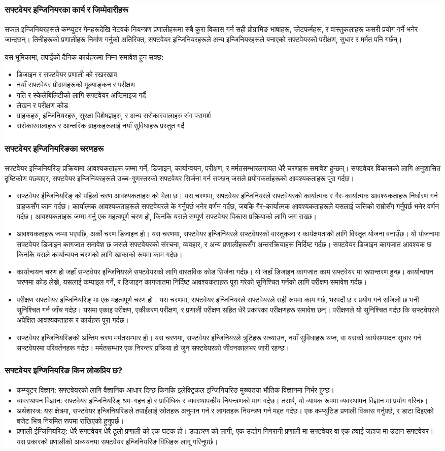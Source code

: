 ### सफ्टवेयर इन्जिनियरका कार्य र जिम्मेवारीहरू
सफल इन्जिनियरहरूले कम्प्युटर गेमहरूदेखि नेटवर्क नियन्त्रण प्रणालीहरूमा सबै कुरा विकास गर्न सही प्रोग्रामिङ भाषाहरू, प्लेटफर्महरू, र वास्तुकलाहरू कसरी प्रयोग गर्ने भनेर जान्दछन्। तिनीहरूको प्रणालीहरू निर्माण गर्नुको अतिरिक्त, सफ्टवेयर इन्जिनियरहरूले अन्य इन्जिनियरहरूले बनाएको सफ्टवेयरको परीक्षण, सुधार र मर्मत पनि गर्छन्।

यस भूमिकामा, तपाईंको दैनिक कार्यहरूमा निम्न समावेश हुन सक्छ:

- डिजाइन र सफ्टवेयर प्रणाली को रखरखाव
- नयाँ सफ्टवेयर प्रोग्रामहरूको मूल्याङ्कन र परीक्षण
- गति र स्केलेबिलिटीको लागि सफ्टवेयर अप्टिमाइज गर्दै
- लेखन र परीक्षण कोड
- ग्राहकहरु, इन्जिनियरहरु, सुरक्षा विशेषज्ञहरु, र अन्य सरोकारवालाहरु संग परामर्श
- सरोकारवालाहरू र आन्तरिक ग्राहकहरूलाई नयाँ सुविधाहरू प्रस्तुत गर्दै

### सफ्टवेयर इन्जिनियरिङका चरणहरू
सफ्टवेयर इन्जिनियरिङ् प्रक्रियामा आवश्यकताहरू जम्मा गर्ने, डिजाइन, कार्यान्वयन, परीक्षण, र मर्मतसम्भारलगायत धेरै चरणहरू समावेश हुन्छन्। सफ्टवेयर विकासको लागि अनुशासित दृष्टिकोण पछ्याएर, सफ्टवेयर इन्जिनियरहरूले उच्च-गुणस्तरको सफ्टवेयर सिर्जना गर्न सक्छन् जसले प्रयोगकर्ताहरूको आवश्यकताहरू पूरा गर्दछ।

- सफ्टवेयर ईन्जिनियरिङ् को पहिलो चरण आवश्यकताहरु को भेला छ। यस चरणमा, सफ्टवेयर इन्जिनियरले सफ्टवेयरको कार्यात्मक र गैर-कार्यात्मक आवश्यकताहरू निर्धारण गर्न ग्राहकसँग काम गर्दछ। कार्यात्मक आवश्यकताहरूले सफ्टवेयरले के गर्नुपर्छ भनेर वर्णन गर्दछ, जबकि गैर-कार्यात्मक आवश्यकताहरूले यसलाई कत्तिको राम्रोसँग गर्नुपर्छ भनेर वर्णन गर्दछ। आवश्यकताहरू जम्मा गर्नु एक महत्वपूर्ण चरण हो, किनकि यसले सम्पूर्ण सफ्टवेयर विकास प्रक्रियाको लागि जग राख्छ।

- आवश्यकताहरू जम्मा भएपछि, अर्को चरण डिजाइन हो। यस चरणमा, सफ्टवेयर इन्जिनियरले सफ्टवेयरको वास्तुकला र कार्यक्षमताको लागि विस्तृत योजना बनाउँछ। यो योजनामा सफ्टवेयर डिजाइन कागजात समावेश छ जसले सफ्टवेयरको संरचना, व्यवहार, र अन्य प्रणालीहरूसँग अन्तरक्रियाहरू निर्दिष्ट गर्दछ। सफ्टवेयर डिजाइन कागजात आवश्यक छ किनकि यसले कार्यान्वयन चरणको लागि खाकाको रूपमा काम गर्दछ।

- कार्यान्वयन चरण हो जहाँ सफ्टवेयर इन्जिनियरले सफ्टवेयरको लागि वास्तविक कोड सिर्जना गर्दछ। यो जहाँ डिजाइन कागजात काम सफ्टवेयर मा रूपान्तरण हुन्छ। कार्यान्वयन चरणमा कोड लेख्ने, यसलाई कम्पाइल गर्ने, र डिजाइन कागजातमा निर्दिष्ट आवश्यकताहरू पूरा गरेको सुनिश्चित गर्नको लागि परीक्षण समावेश गर्दछ।

- परीक्षण सफ्टवेयर इन्जिनियरिङ् मा एक महत्वपूर्ण चरण हो। यस चरणमा, सफ्टवेयर इन्जिनियरले सफ्टवेयरले सही रूपमा काम गर्छ, भरपर्दो छ र प्रयोग गर्न सजिलो छ भनी सुनिश्चित गर्न जाँच गर्दछ। यसमा एकाइ परीक्षण, एकीकरण परीक्षण, र प्रणाली परीक्षण सहित धेरै प्रकारका परीक्षणहरू समावेश छन्। परीक्षणले यो सुनिश्चित गर्दछ कि सफ्टवेयरले अपेक्षित आवश्यकताहरू र कार्यहरू पूरा गर्दछ।

- सफ्टवेयर इन्जिनियरिङको अन्तिम चरण मर्मतसम्भार हो। यस चरणमा, सफ्टवेयर इन्जिनियरले त्रुटिहरू सच्याउन, नयाँ सुविधाहरू थप्न, वा यसको कार्यसम्पादन सुधार गर्न सफ्टवेयरमा परिवर्तनहरू गर्दछ। मर्मतसम्भार एक निरन्तर प्रक्रिया हो जुन सफ्टवेयरको जीवनकालभर जारी रहन्छ।


### सफ्टवेयर इन्जिनियरिङ किन लोकप्रिय छ?

- कम्प्यूटर विज्ञान: सफ्टवेयरको लागि वैज्ञानिक आधार दिन्छ किनकि इलेक्ट्रिकल इन्जिनियरिङ मुख्यतया भौतिक विज्ञानमा निर्भर हुन्छ।
- व्यवस्थापन विज्ञान: सफ्टवेयर इन्जिनियरिङ् श्रम-गहन हो र प्राविधिक र व्यवस्थापकीय नियन्त्रणको माग गर्दछ। तसर्थ, यो व्यापक रूपमा व्यवस्थापन विज्ञान मा प्रयोग गरिन्छ।
- अर्थशास्त्र: यस क्षेत्रमा, सफ्टवेयर इन्जिनियरिङले तपाईंलाई स्रोतहरू अनुमान गर्न र लागतहरू नियन्त्रण गर्न मद्दत गर्दछ। एक कम्प्युटिङ प्रणाली विकास गर्नुपर्छ, र डाटा दिइएको बजेट भित्र नियमित रूपमा राखिएको हुनुपर्छ।
- प्रणाली ईन्जिनियरिङ्: धेरै सफ्टवेयर धेरै ठूलो प्रणाली को एक घटक हो। उदाहरण को लागी, एक उद्योग निगरानी प्रणाली मा सफ्टवेयर वा एक हवाई जहाज मा उडान सफ्टवेयर। यस प्रकारको प्रणालीको अध्ययनमा सफ्टवेयर इन्जिनियरिङ विधिहरू लागू गरिनुपर्छ।
